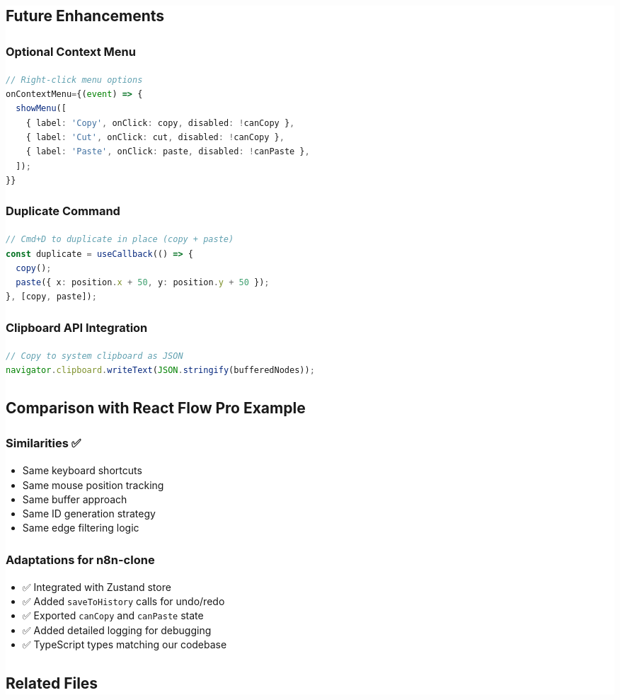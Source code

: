 ## Future Enhancements

### Optional Context Menu

```typescript
// Right-click menu options
onContextMenu={(event) => {
  showMenu([
    { label: 'Copy', onClick: copy, disabled: !canCopy },
    { label: 'Cut', onClick: cut, disabled: !canCopy },
    { label: 'Paste', onClick: paste, disabled: !canPaste },
  ]);
}}
```

### Duplicate Command

```typescript
// Cmd+D to duplicate in place (copy + paste)
const duplicate = useCallback(() => {
  copy();
  paste({ x: position.x + 50, y: position.y + 50 });
}, [copy, paste]);
```

### Clipboard API Integration

```typescript
// Copy to system clipboard as JSON
navigator.clipboard.writeText(JSON.stringify(bufferedNodes));
```

## Comparison with React Flow Pro Example

### Similarities ✅

- Same keyboard shortcuts
- Same mouse position tracking
- Same buffer approach
- Same ID generation strategy
- Same edge filtering logic

### Adaptations for n8n-clone

- ✅ Integrated with Zustand store
- ✅ Added `saveToHistory` calls for undo/redo
- ✅ Exported `canCopy` and `canPaste` state
- ✅ Added detailed logging for debugging
- ✅ TypeScript types matching our codebase

## Related Files
